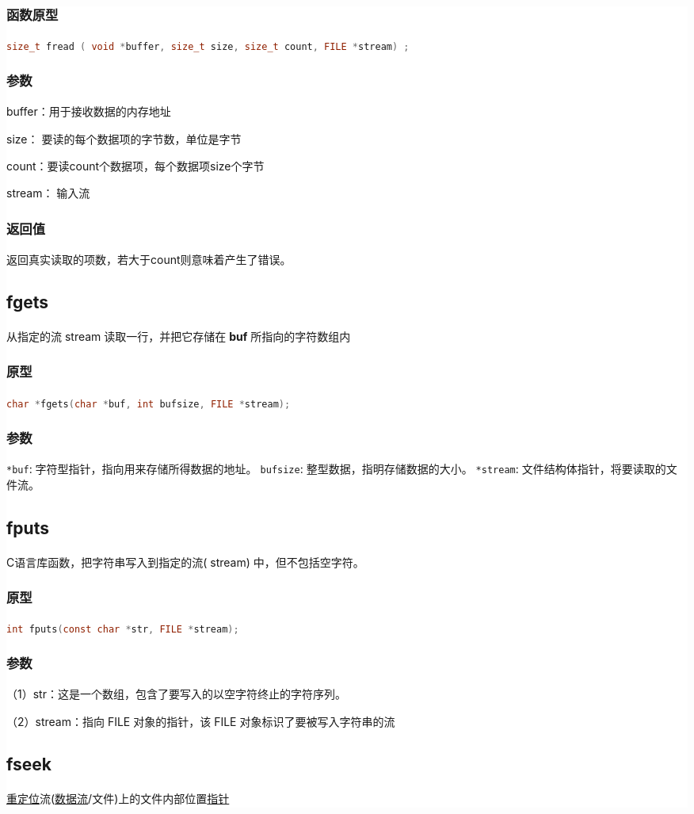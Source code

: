 ### 函数原型

```c
size_t fread ( void *buffer, size_t size, size_t count, FILE *stream) ;
```

### 参数

buffer：用于接收数据的内存地址

size： 要读的每个数据项的字节数，单位是字节

count：要读count个数据项，每个数据项size个字节

stream： 输入流

### 返回值

返回真实读取的项数，若大于count则意味着产生了错误。

## fgets

从指定的流 stream 读取一行，并把它存储在 **buf** 所指向的字符数组内

### 原型

```c
char *fgets(char *buf, int bufsize, FILE *stream);
```

### 参数

`*buf`: 字符型指针，指向用来存储所得数据的地址。 `bufsize`: 整型数据，指明存储数据的大小。 `*stream`: 文件结构体指针，将要读取的文件流。

## fputs

C语言库函数，把字符串写入到指定的流\( stream\) 中，但不包括空字符。

### 原型

```c
int fputs(const char *str, FILE *stream);
```

### 参数

（1）str：这是一个数组，包含了要写入的以空字符终止的字符序列。

（2）stream：指向 FILE 对象的指针，该 FILE 对象标识了要被写入字符串的流

## fseek

[重定位](https://baike.baidu.com/item/重定位)流\([数据流](https://baike.baidu.com/item/数据流)/文件\)上的文件内部位置[指针](https://baike.baidu.com/item/指针)
